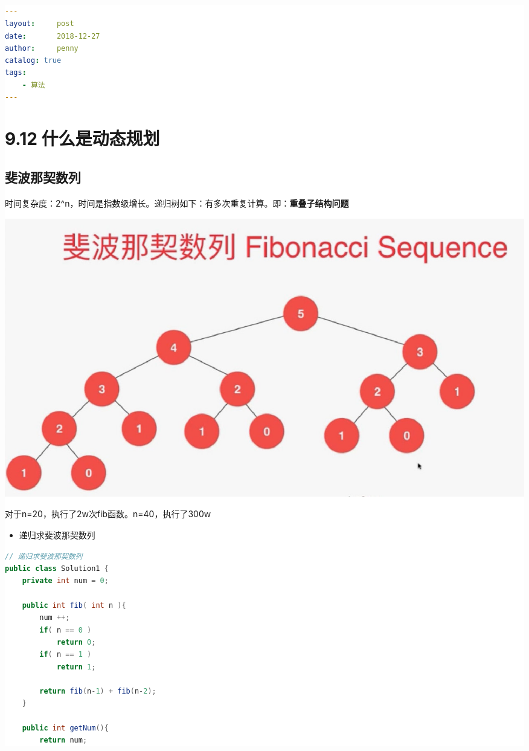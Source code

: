 ```yaml
---
layout:     post
date:       2018-12-27
author:     penny
catalog: true
tags:
    - 算法
---
```


# 9.12 什么是动态规划

## 斐波那契数列

时间复杂度：2^n，时间是指数级增长。递归树如下：有多次重复计算。即：**重叠子结构问题**

![](assets/006tKfTcgy1g0xyi7mgrfj30z80ivgui.jpg)


对于n=20，执行了2w次fib函数。n=40，执行了300w

- 递归求斐波那契数列

```java
// 递归求斐波那契数列
public class Solution1 {
    private int num = 0;

    public int fib( int n ){
        num ++;
        if( n == 0 )
            return 0;
        if( n == 1 )
            return 1;

        return fib(n-1) + fib(n-2);
    }

    public int getNum(){
        return num;
```
